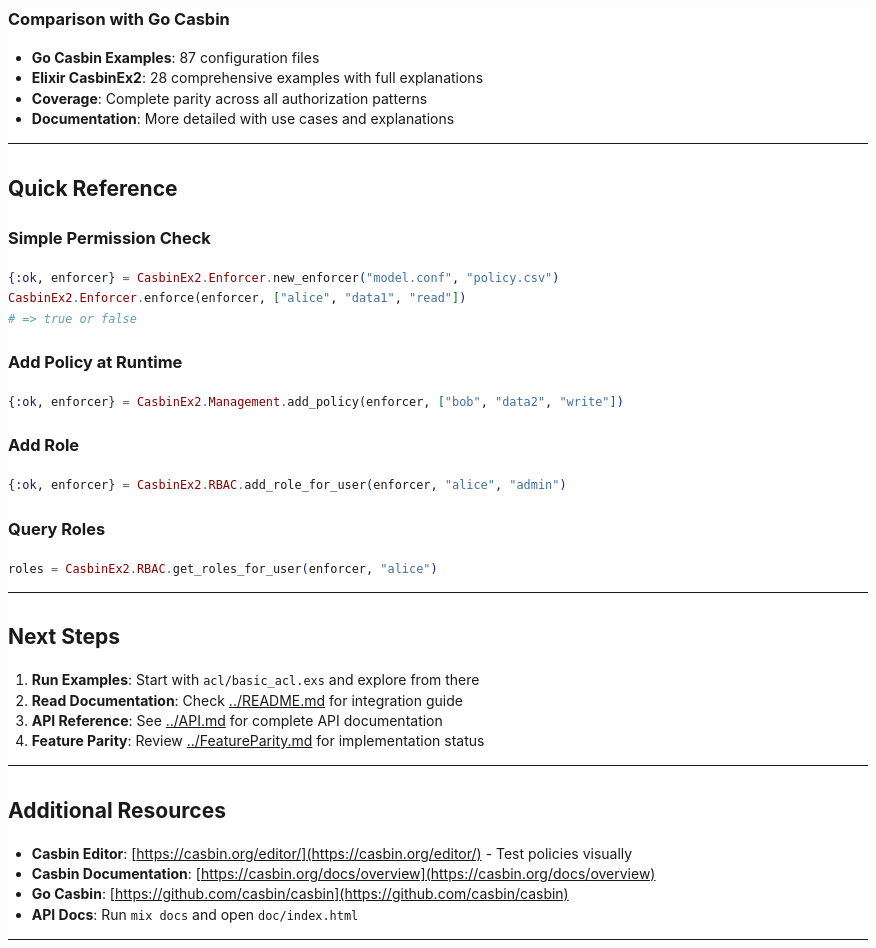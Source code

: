 ### Comparison with Go Casbin
- **Go Casbin Examples**: 87 configuration files
- **Elixir CasbinEx2**: 28 comprehensive examples with full explanations
- **Coverage**: Complete parity across all authorization patterns
- **Documentation**: More detailed with use cases and explanations

---

## Quick Reference

### Simple Permission Check
```elixir
{:ok, enforcer} = CasbinEx2.Enforcer.new_enforcer("model.conf", "policy.csv")
CasbinEx2.Enforcer.enforce(enforcer, ["alice", "data1", "read"])
# => true or false
```

### Add Policy at Runtime
```elixir
{:ok, enforcer} = CasbinEx2.Management.add_policy(enforcer, ["bob", "data2", "write"])
```

### Add Role
```elixir
{:ok, enforcer} = CasbinEx2.RBAC.add_role_for_user(enforcer, "alice", "admin")
```

### Query Roles
```elixir
roles = CasbinEx2.RBAC.get_roles_for_user(enforcer, "alice")
```

---

## Next Steps

1. **Run Examples**: Start with `acl/basic_acl.exs` and explore from there
2. **Read Documentation**: Check [../README.md](../README.md) for integration guide
3. **API Reference**: See [../API.md](../API.md) for complete API documentation
4. **Feature Parity**: Review [../FeatureParity.md](../FeatureParity.md) for implementation status

---

## Additional Resources

- **Casbin Editor**: [https://casbin.org/editor/](https://casbin.org/editor/) - Test policies visually
- **Casbin Documentation**: [https://casbin.org/docs/overview](https://casbin.org/docs/overview)
- **Go Casbin**: [https://github.com/casbin/casbin](https://github.com/casbin/casbin)
- **API Docs**: Run `mix docs` and open `doc/index.html`

---